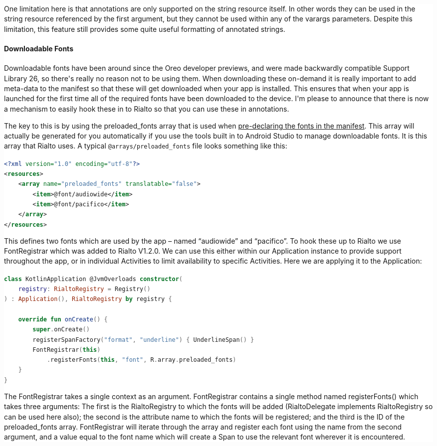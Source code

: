 One limitation here is that annotations are only supported on the string resource itself. In other words they can be used in the string resource referenced by the first argument, but they cannot be used within any of the varargs parameters. Despite this limitation, this feature still provides some quite useful formatting of annotated strings.

#### Downloadable Fonts

Downloadable fonts have been around since the Oreo developer previews, and were made backwardly compatible Support Library 26, so there's really no reason not to be using them. When downloading these on-demand it is really important to add meta-data to the manifest so that these will get downloaded when your app is installed. This ensures that when your app is launched for the first time all of the required fonts have been downloaded to the device. I'm please to announce that there is now a mechanism to easily hook these in to Rialto so that you can use these in annotations.

The key to this is by using the preloaded_fonts array that is used when <a href="https://developer.android.com/guide/topics/ui/look-and-feel/downloadable-fonts#predeclaring-fonts" rel="noopener" target="_blank">pre-declaring the fonts in the manifest</a>. This array will actually be generated for you automatically if you use the tools built in to Android Studio to manage downloadable fonts. It is this array that Rialto uses. A typical <code>@arrays/preloaded_fonts</code> file looks something like this:

```xml
<?xml version="1.0" encoding="utf-8"?>
<resources>
    <array name="preloaded_fonts" translatable="false">
        <item>@font/audiowide</item>
        <item>@font/pacifico</item>
    </array>
</resources>
```

This defines two fonts which are used by the app – named “audiowide” and “pacifico”. To hook these up to Rialto we use FontRegistrar which was added to Rialto V1.2.0. We can use this either within our Application instance to provide support throughout the app, or in individual Activities to limit availability to specific Activities. Here we are applying it to the Application:

```kotlin
class KotlinApplication @JvmOverloads constructor(
    registry: RialtoRegistry = Registry()
) : Application(), RialtoRegistry by registry {

    override fun onCreate() {
        super.onCreate()
        registerSpanFactory("format", "underline") { UnderlineSpan() }
        FontRegistrar(this)
            .registerFonts(this, "font", R.array.preloaded_fonts)
    }
}
```

The FontRegistrar takes a single context as an argument. FontRegistrar contains a single method named registerFonts() which takes three arguments: The first is the RialtoRegistry to which the fonts will be added (RialtoDelegate implements RialtoRegistry so can be used here also); the second is the attribute name to which the fonts will be registered; and the third is the ID of the preloaded_fonts array. FontRegistrar will iterate through the array and register each font using the name from the second argument, and a value equal to the font name which will create a Span to use the relevant font wherever it is encountered.
